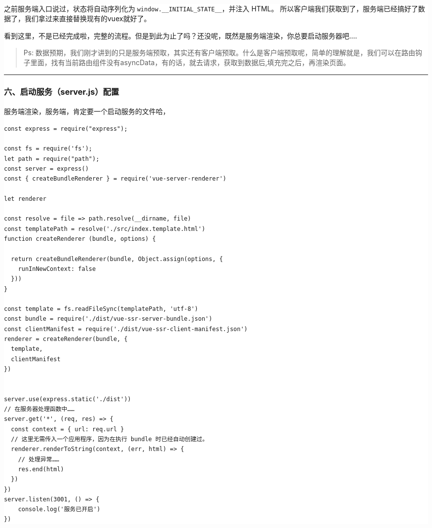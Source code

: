 之前服务端入口说过，状态将自动序列化为 `window.__INITIAL_STATE__`，并注入 HTML。
所以客户端我们获取到了，服务端已经搞好了数据了，我们拿过来直接替换现有的vuex就好了。

看到这里，不是已经完成啦，完整的流程。但是到此为止了吗？还没呢，既然是服务端渲染，你总要启动服务器吧....

>Ps: 数据预期，我们刚才讲到的只是服务端预取，其实还有客户端预取。什么是客户端预取呢，简单的理解就是，我们可以在路由钩子里面，找有当前路由组件没有asyncData，有的话，就去请求，获取到数据后,填充完之后，再渲染页面。

--- 

### 六、启动服务（server.js）配置

服务端渲染，服务端，肯定要一个启动服务的文件哈，

```
const express = require("express");

const fs = require('fs');
let path = require("path");
const server = express()
const { createBundleRenderer } = require('vue-server-renderer')

let renderer

const resolve = file => path.resolve(__dirname, file)
const templatePath = resolve('./src/index.template.html')
function createRenderer (bundle, options) {

  return createBundleRenderer(bundle, Object.assign(options, {
    runInNewContext: false
  }))
}

const template = fs.readFileSync(templatePath, 'utf-8')
const bundle = require('./dist/vue-ssr-server-bundle.json')
const clientManifest = require('./dist/vue-ssr-client-manifest.json')
renderer = createRenderer(bundle, {
  template,
  clientManifest
})


server.use(express.static('./dist'))
// 在服务器处理函数中……
server.get('*', (req, res) => {
  const context = { url: req.url }
  // 这里无需传入一个应用程序，因为在执行 bundle 时已经自动创建过。
  renderer.renderToString(context, (err, html) => {
    // 处理异常……
    res.end(html)
  })
})
server.listen(3001, () => {
    console.log('服务已开启')
})

```
